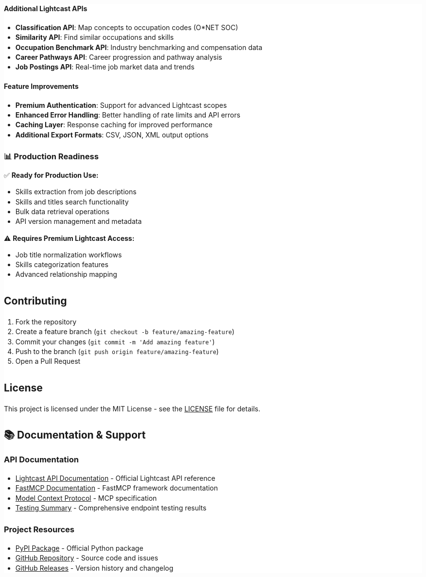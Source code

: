 #### **Additional Lightcast APIs** 
- **Classification API**: Map concepts to occupation codes (O*NET SOC)
- **Similarity API**: Find similar occupations and skills
- **Occupation Benchmark API**: Industry benchmarking and compensation data
- **Career Pathways API**: Career progression and pathway analysis
- **Job Postings API**: Real-time job market data and trends

#### **Feature Improvements**
- **Premium Authentication**: Support for advanced Lightcast scopes
- **Enhanced Error Handling**: Better handling of rate limits and API errors
- **Caching Layer**: Response caching for improved performance
- **Additional Export Formats**: CSV, JSON, XML output options

### 📊 **Production Readiness**

✅ **Ready for Production Use:**
- Skills extraction from job descriptions
- Skills and titles search functionality
- Bulk data retrieval operations
- API version management and metadata

⚠️ **Requires Premium Lightcast Access:**
- Job title normalization workflows
- Skills categorization features
- Advanced relationship mapping

## Contributing

1. Fork the repository
2. Create a feature branch (`git checkout -b feature/amazing-feature`)
3. Commit your changes (`git commit -m 'Add amazing feature'`)
4. Push to the branch (`git push origin feature/amazing-feature`)
5. Open a Pull Request

## License

This project is licensed under the MIT License - see the [LICENSE](LICENSE) file for details.

## 📚 Documentation & Support

### **API Documentation**
- [Lightcast API Documentation](https://docs.lightcast.dev/) - Official Lightcast API reference
- [FastMCP Documentation](https://gofastmcp.com/) - FastMCP framework documentation  
- [Model Context Protocol](https://modelcontextprotocol.io/) - MCP specification
- [Testing Summary](TESTING_SUMMARY.md) - Comprehensive endpoint testing results

### **Project Resources**
- [PyPI Package](https://pypi.org/project/mcp-lightcast/) - Official Python package
- [GitHub Repository](https://github.com/your-org/mcp-lightcast) - Source code and issues
- [GitHub Releases](https://github.com/your-org/mcp-lightcast/releases) - Version history and changelog
